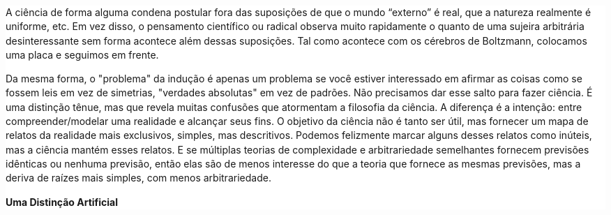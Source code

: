 A ciência de forma alguma condena postular fora das suposições de que o mundo “externo” é real, que a natureza realmente é uniforme, etc. Em vez disso, o pensamento científico ou radical observa muito rapidamente o quanto de uma sujeira arbitrária desinteressante sem forma acontece além dessas suposições. Tal como acontece com os cérebros de Boltzmann, colocamos uma placa e seguimos em frente.

Da mesma forma, o "problema" da indução é apenas um problema se você estiver interessado em afirmar as coisas como se fossem leis em vez de simetrias, "verdades absolutas" em vez de padrões. Não precisamos dar esse salto para fazer ciência. É uma distinção tênue, mas que revela muitas confusões que atormentam a filosofia da ciência. A diferença é a intenção: entre compreender/modelar uma realidade e alcançar seus fins. O objetivo da ciência não é tanto ser útil, mas fornecer um mapa de relatos da realidade mais exclusivos, simples, mas descritivos. Podemos felizmente marcar alguns desses relatos como inúteis, mas a ciência mantém esses relatos. E se múltiplas teorias de complexidade e arbitrariedade semelhantes fornecem previsões idênticas ou nenhuma previsão, então elas são de menos interesse do que a teoria que fornece as mesmas previsões, mas a deriva de raízes mais simples, com menos arbitrariedade.


**Uma Distinção Artificial**

